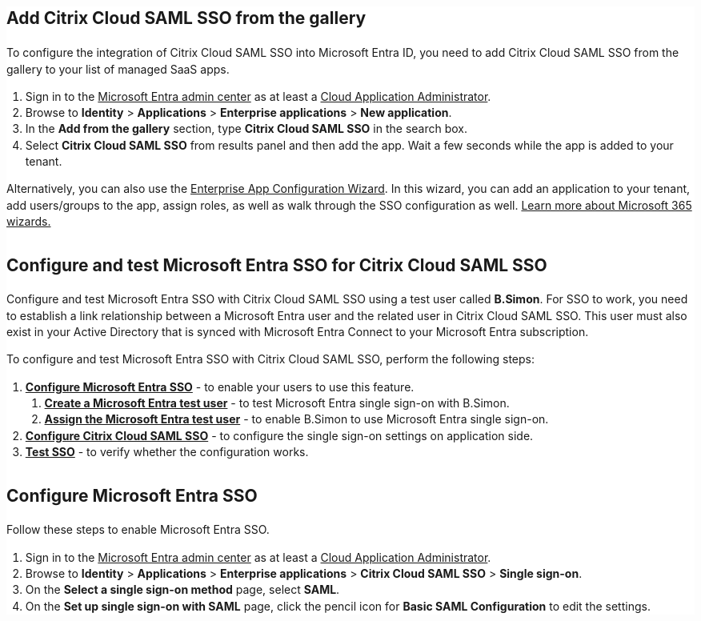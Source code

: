 ## Add Citrix Cloud SAML SSO from the gallery

To configure the integration of Citrix Cloud SAML SSO into Microsoft Entra ID, you need to add Citrix Cloud SAML SSO from the gallery to your list of managed SaaS apps.

1. Sign in to the [Microsoft Entra admin center](https://entra.microsoft.com) as at least a [Cloud Application Administrator](~/identity/role-based-access-control/permissions-reference.md#cloud-application-administrator).
1. Browse to **Identity** > **Applications** > **Enterprise applications** > **New application**.
1. In the **Add from the gallery** section, type **Citrix Cloud SAML SSO** in the search box.
1. Select **Citrix Cloud SAML SSO** from results panel and then add the app. Wait a few seconds while the app is added to your tenant.

 Alternatively, you can also use the [Enterprise App Configuration Wizard](https://portal.office.com/AdminPortal/home?Q=Docs#/azureadappintegration). In this wizard, you can add an application to your tenant, add users/groups to the app, assign roles, as well as walk through the SSO configuration as well. [Learn more about Microsoft 365 wizards.](/microsoft-365/admin/misc/azure-ad-setup-guides)

<a name='configure-and-test-azure-ad-sso-for-citrix-cloud-saml-sso'></a>

## Configure and test Microsoft Entra SSO for Citrix Cloud SAML SSO

Configure and test Microsoft Entra SSO with Citrix Cloud SAML SSO using a test user called **B.Simon**. For SSO to work, you need to establish a link relationship between a Microsoft Entra user and the related user in Citrix Cloud SAML SSO. This user must also exist in your Active Directory that is synced with Microsoft Entra Connect to your Microsoft Entra subscription.

To configure and test Microsoft Entra SSO with Citrix Cloud SAML SSO, perform the following steps:

1. **[Configure Microsoft Entra SSO](#configure-azure-ad-sso)** - to enable your users to use this feature.
    1. **[Create a Microsoft Entra test user](#create-an-azure-ad-test-user)** - to test Microsoft Entra single sign-on with B.Simon.
    1. **[Assign the Microsoft Entra test user](#assign-the-azure-ad-test-user)** - to enable B.Simon to use Microsoft Entra single sign-on.
1. **[Configure Citrix Cloud SAML SSO](#configure-citrix-cloud-saml-sso)** - to configure the single sign-on settings on application side.
1. **[Test SSO](#test-sso)** - to verify whether the configuration works.

<a name='configure-azure-ad-sso'></a>

## Configure Microsoft Entra SSO

Follow these steps to enable Microsoft Entra SSO.

1. Sign in to the [Microsoft Entra admin center](https://entra.microsoft.com) as at least a [Cloud Application Administrator](~/identity/role-based-access-control/permissions-reference.md#cloud-application-administrator).
1. Browse to **Identity** > **Applications** > **Enterprise applications** > **Citrix Cloud SAML SSO** > **Single sign-on**.
1. On the **Select a single sign-on method** page, select **SAML**.
1. On the **Set up single sign-on with SAML** page, click the pencil icon for **Basic SAML Configuration** to edit the settings.
